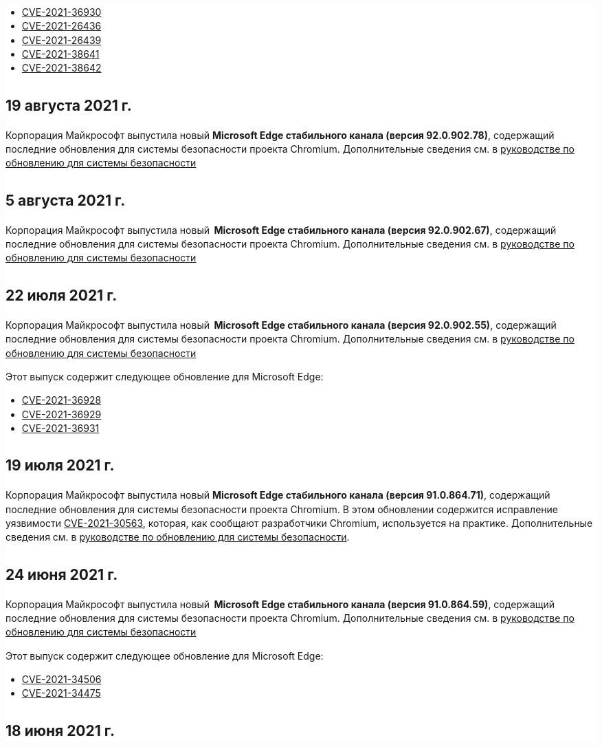 - [CVE-2021-36930](https://msrc.microsoft.com/update-guide/vulnerability/CVE-2021-36930)
- [CVE-2021-26436](https://msrc.microsoft.com/update-guide/vulnerability/CVE-2021-26436)
- [CVE-2021-26439](https://msrc.microsoft.com/update-guide/vulnerability/CVE-2021-26439)
- [CVE-2021-38641](https://msrc.microsoft.com/update-guide/vulnerability/CVE-2021-38641)
- [CVE-2021-38642](https://msrc.microsoft.com/update-guide/vulnerability/CVE-2021-38642)

## <a name="august-19-2021"></a>19 августа 2021 г.

Корпорация Майкрософт выпустила новый **Microsoft Edge стабильного канала (версия 92.0.902.78)**, содержащий последние обновления для системы безопасности проекта Chromium. Дополнительные сведения см. в [руководстве по обновлению для системы безопасности](https://msrc.microsoft.com/update-guide)

## <a name="august-5-2021"></a>5 августа 2021 г.

Корпорация Майкрософт выпустила новый  **Microsoft Edge стабильного канала (версия 92.0.902.67)**, содержащий последние обновления для системы безопасности проекта Chromium. Дополнительные сведения см. в [руководстве по обновлению для системы безопасности](https://msrc.microsoft.com/update-guide)

## <a name="july-22-2021"></a>22 июля 2021 г.

Корпорация Майкрософт выпустила новый  **Microsoft Edge стабильного канала (версия 92.0.902.55)**, содержащий последние обновления для системы безопасности проекта Chromium. Дополнительные сведения см. в [руководстве по обновлению для системы безопасности](https://msrc.microsoft.com/update-guide)

Этот выпуск содержит следующее обновление для Microsoft Edge:

- [CVE-2021-36928](https://msrc.microsoft.com/update-guide/vulnerability/CVE-2021-36928)
- [CVE-2021-36929](https://msrc.microsoft.com/update-guide/vulnerability/CVE-2021-36929)
- [CVE-2021-36931](https://msrc.microsoft.com/update-guide/vulnerability/CVE-2021-36931)

## <a name="july-19-2021"></a>19 июля 2021 г.

Корпорация Майкрософт выпустила новый **Microsoft Edge стабильного канала (версия 91.0.864.71)**, содержащий последние обновления для системы безопасности проекта Chromium. В этом обновлении содержится исправление уязвимости [CVE-2021-30563](https://msrc.microsoft.com/update-guide/vulnerability/CVE-2021-30563), которая, как сообщают разработчики Chromium, используется на практике. Дополнительные сведения см. в [руководстве по обновлению для системы безопасности](https://msrc.microsoft.com/update-guide).

## <a name="june-24-2021"></a>24 июня 2021 г.

Корпорация Майкрософт выпустила новый  **Microsoft Edge стабильного канала (версия 91.0.864.59)**, содержащий последние обновления для системы безопасности проекта Chromium. Дополнительные сведения см. в [руководстве по обновлению для системы безопасности](https://msrc.microsoft.com/update-guide)

Этот выпуск содержит следующее обновление для Microsoft Edge:

- [CVE-2021-34506](https://msrc.microsoft.com/update-guide/vulnerability/CVE-2021-34506)
- [CVE-2021-34475](https://msrc.microsoft.com/update-guide/vulnerability/CVE-2021-34475)

## <a name="june-18-2021"></a>18 июня 2021 г.
